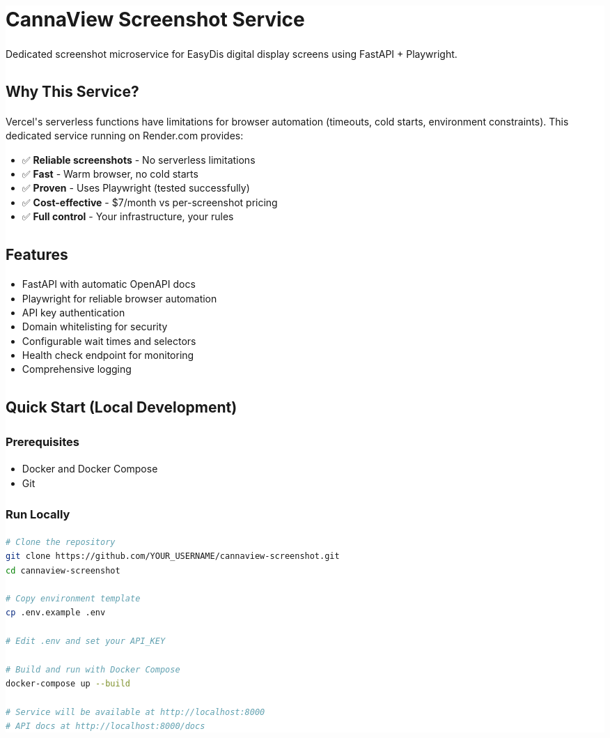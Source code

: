 # CannaView Screenshot Service

Dedicated screenshot microservice for EasyDis digital display screens using FastAPI + Playwright.

## Why This Service?

Vercel's serverless functions have limitations for browser automation (timeouts, cold starts, environment constraints). This dedicated service running on Render.com provides:

- ✅ **Reliable screenshots** - No serverless limitations
- ✅ **Fast** - Warm browser, no cold starts
- ✅ **Proven** - Uses Playwright (tested successfully)
- ✅ **Cost-effective** - $7/month vs per-screenshot pricing
- ✅ **Full control** - Your infrastructure, your rules

## Features

- FastAPI with automatic OpenAPI docs
- Playwright for reliable browser automation
- API key authentication
- Domain whitelisting for security
- Configurable wait times and selectors
- Health check endpoint for monitoring
- Comprehensive logging

## Quick Start (Local Development)

### Prerequisites

- Docker and Docker Compose
- Git

### Run Locally

```bash
# Clone the repository
git clone https://github.com/YOUR_USERNAME/cannaview-screenshot.git
cd cannaview-screenshot

# Copy environment template
cp .env.example .env

# Edit .env and set your API_KEY

# Build and run with Docker Compose
docker-compose up --build

# Service will be available at http://localhost:8000
# API docs at http://localhost:8000/docs
```
